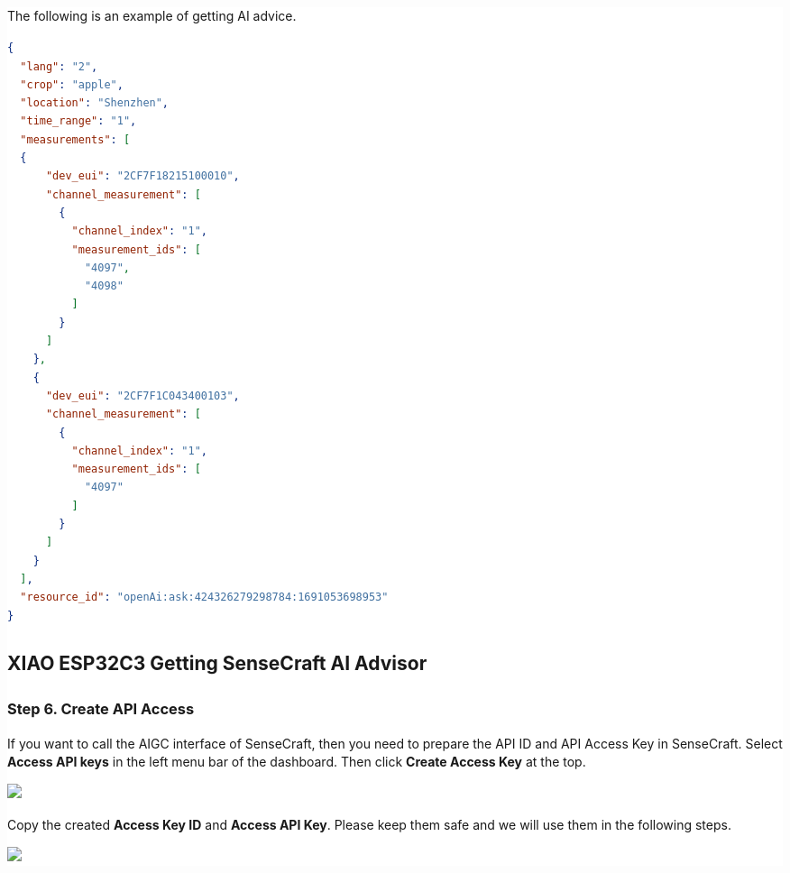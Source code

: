 
The following is an example of getting AI advice.

```json
{
  "lang": "2",
  "crop": "apple",
  "location": "Shenzhen",
  "time_range": "1",
  "measurements": [
  {
      "dev_eui": "2CF7F18215100010",
      "channel_measurement": [
        {
          "channel_index": "1",
          "measurement_ids": [
            "4097",
            "4098"
          ]
        }
      ]
    },
    {
      "dev_eui": "2CF7F1C043400103",
      "channel_measurement": [
        {
          "channel_index": "1",
          "measurement_ids": [
            "4097"
          ]
        }
      ]
    }
  ],
  "resource_id": "openAi:ask:424326279298784:1691053698953"
}
```

## XIAO ESP32C3 Getting SenseCraft AI Advisor

### Step 6. Create API Access

If you want to call the AIGC interface of SenseCraft, then you need to prepare the API ID and API Access Key in SenseCraft. Select **Access API keys** in the left menu bar of the dashboard. Then click **Create Access Key** at the top.

<div style={{textAlign:'center'}}><img src="https://files.seeedstudio.com/wiki/xiao-connect-sensecap/12.png" style={{width:1000, height:'auto'}}/></div>

Copy the created **Access Key ID** and **Access API Key**. Please keep them safe and we will use them in the following steps.

<div style={{textAlign:'center'}}><img src="https://files.seeedstudio.com/wiki/xiao-connect-sensecap/13.png" style={{width:1000, height:'auto'}}/></div>
